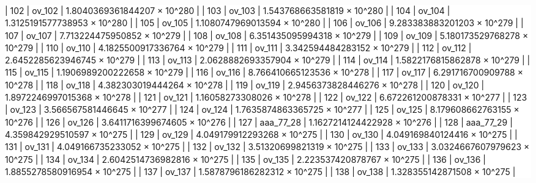 | 102 | ov_102 | 1.8040369361844207 × 10^280 |
| 103 | ov_103 | 1.543768663581819 × 10^280 |
| 104 | ov_104 | 1.3125191577738953 × 10^280 |
| 105 | ov_105 | 1.1080747969013594 × 10^280 |
| 106 | ov_106 | 9.283383883201203 × 10^279 |
| 107 | ov_107 | 7.713224475950852 × 10^279 |
| 108 | ov_108 | 6.351435095994318 × 10^279 |
| 109 | ov_109 | 5.180173529768278 × 10^279 |
| 110 | ov_110 | 4.1825500917336764 × 10^279 |
| 111 | ov_111 | 3.342594484283152 × 10^279 |
| 112 | ov_112 | 2.6452285623946745 × 10^279 |
| 113 | ov_113 | 2.0628882693357904 × 10^279 |
| 114 | ov_114 | 1.5822176815862878 × 10^279 |
| 115 | ov_115 | 1.1906989200222658 × 10^279 |
| 116 | ov_116 | 8.766410665123536 × 10^278 |
| 117 | ov_117 | 6.291716700909788 × 10^278 |
| 118 | ov_118 | 4.382303019444264 × 10^278 |
| 119 | ov_119 | 2.9456373828446276 × 10^278 |
| 120 | ov_120 | 1.8972246997015368 × 10^278 |
| 121 | ov_121 | 1.16058273308026 × 10^278 |
| 122 | ov_122 | 6.672261200878331 × 10^277 |
| 123 | ov_123 | 3.566567581446645 × 10^277 |
| 124 | ov_124 | 1.7635874863365725 × 10^277 |
| 125 | ov_125 | 8.179608662763155 × 10^276 |
| 126 | ov_126 | 3.6411716399674605 × 10^276 |
| 127 | aaa_77_28 | 1.1627214124422928 × 10^276 |
| 128 | aaa_77_29 | 4.359842929510597 × 10^275 |
| 129 | ov_129 | 4.049179912293268 × 10^275 |
| 130 | ov_130 | 4.049169840124416 × 10^275 |
| 131 | ov_131 | 4.049166735233052 × 10^275 |
| 132 | ov_132 | 3.51320699821319 × 10^275 |
| 133 | ov_133 | 3.0324667607979623 × 10^275 |
| 134 | ov_134 | 2.6042514736982816 × 10^275 |
| 135 | ov_135 | 2.223537420878767 × 10^275 |
| 136 | ov_136 | 1.8855278580916954 × 10^275 |
| 137 | ov_137 | 1.5878796186282312 × 10^275 |
| 138 | ov_138 | 1.328355142871508 × 10^275 |